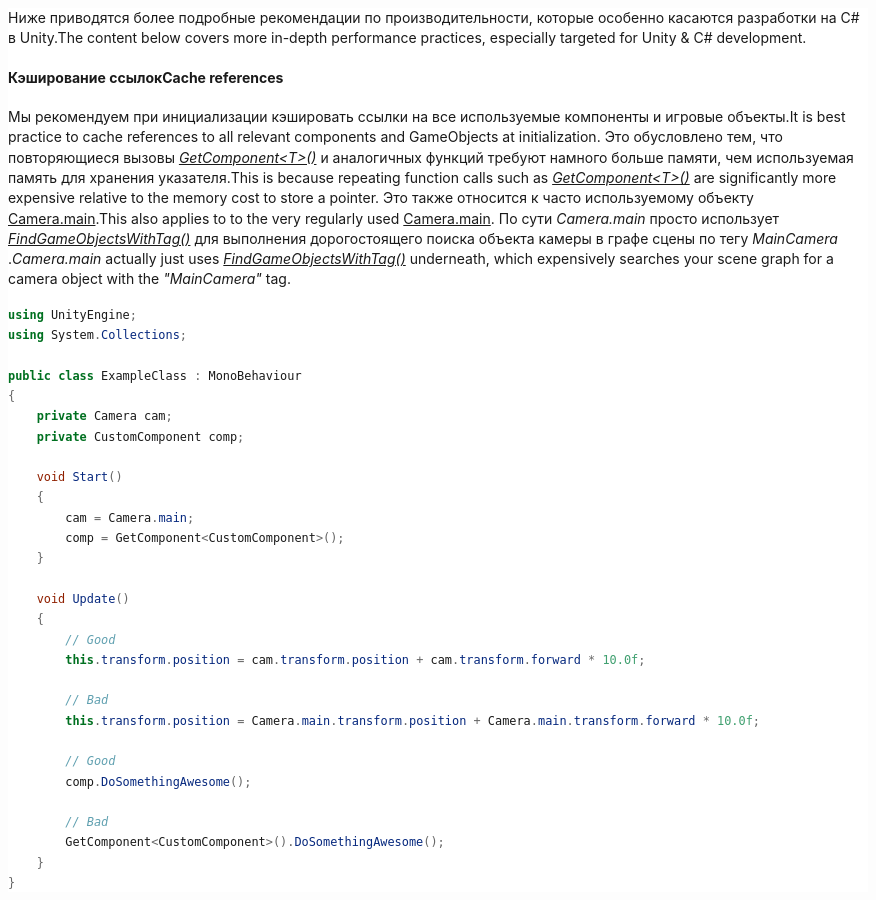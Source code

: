 <span data-ttu-id="23202-122">Ниже приводятся более подробные рекомендации по производительности, которые особенно касаются разработки на C# в Unity.</span><span class="sxs-lookup"><span data-stu-id="23202-122">The content below covers more in-depth performance practices, especially targeted for Unity & C# development.</span></span>

#### <a name="cache-references"></a><span data-ttu-id="23202-123">Кэширование ссылок</span><span class="sxs-lookup"><span data-stu-id="23202-123">Cache references</span></span>

<span data-ttu-id="23202-124">Мы рекомендуем при инициализации кэшировать ссылки на все используемые компоненты и игровые объекты.</span><span class="sxs-lookup"><span data-stu-id="23202-124">It is best practice to cache references to all relevant components and GameObjects at initialization.</span></span> <span data-ttu-id="23202-125">Это обусловлено тем, что повторяющиеся вызовы *[GetComponent\<T>()](https://docs.unity3d.com/ScriptReference/GameObject.GetComponent.html)* и аналогичных функций требуют намного больше памяти, чем используемая память для хранения указателя.</span><span class="sxs-lookup"><span data-stu-id="23202-125">This is because repeating function calls such as *[GetComponent\<T>()](https://docs.unity3d.com/ScriptReference/GameObject.GetComponent.html)* are significantly more expensive relative to the memory cost to store a pointer.</span></span> <span data-ttu-id="23202-126">Это также относится к часто используемому объекту [Camera.main](https://docs.unity3d.com/ScriptReference/Camera-main.html).</span><span class="sxs-lookup"><span data-stu-id="23202-126">This also applies to to the very regularly used [Camera.main](https://docs.unity3d.com/ScriptReference/Camera-main.html).</span></span> <span data-ttu-id="23202-127">По сути *Camera.main* просто использует *[FindGameObjectsWithTag()](https://docs.unity3d.com/ScriptReference/GameObject.FindGameObjectsWithTag.html)* для выполнения дорогостоящего поиска объекта камеры в графе сцены по тегу *MainCamera* .</span><span class="sxs-lookup"><span data-stu-id="23202-127">*Camera.main* actually just uses *[FindGameObjectsWithTag()](https://docs.unity3d.com/ScriptReference/GameObject.FindGameObjectsWithTag.html)* underneath, which expensively searches your scene graph for a camera object with the *"MainCamera"* tag.</span></span>

```CS
using UnityEngine;
using System.Collections;

public class ExampleClass : MonoBehaviour
{
    private Camera cam;
    private CustomComponent comp;

    void Start() 
    {
        cam = Camera.main;
        comp = GetComponent<CustomComponent>();
    }

    void Update()
    {
        // Good
        this.transform.position = cam.transform.position + cam.transform.forward * 10.0f;

        // Bad
        this.transform.position = Camera.main.transform.position + Camera.main.transform.forward * 10.0f;

        // Good
        comp.DoSomethingAwesome();

        // Bad
        GetComponent<CustomComponent>().DoSomethingAwesome();
    }
}
```
